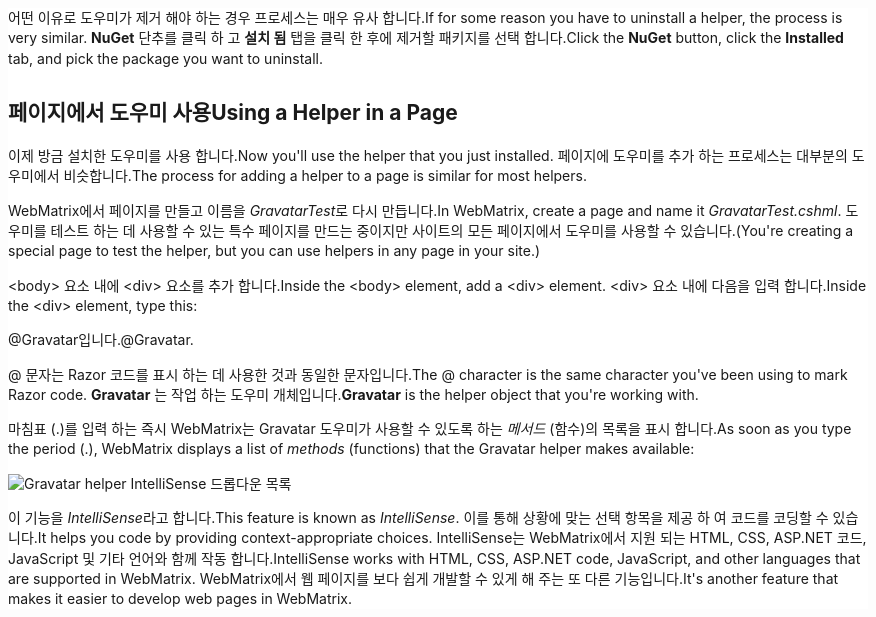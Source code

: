 <span data-ttu-id="12f1a-373">어떤 이유로 도우미가 제거 해야 하는 경우 프로세스는 매우 유사 합니다.</span><span class="sxs-lookup"><span data-stu-id="12f1a-373">If for some reason you have to uninstall a helper, the process is very similar.</span></span> <span data-ttu-id="12f1a-374">**NuGet** 단추를 클릭 하 고 **설치 됨** 탭을 클릭 한 후에 제거할 패키지를 선택 합니다.</span><span class="sxs-lookup"><span data-stu-id="12f1a-374">Click the **NuGet** button, click the **Installed** tab, and pick the package you want to uninstall.</span></span>

## <a name="using-a-helper-in-a-page"></a><span data-ttu-id="12f1a-375">페이지에서 도우미 사용</span><span class="sxs-lookup"><span data-stu-id="12f1a-375">Using a Helper in a Page</span></span>

<span data-ttu-id="12f1a-376">이제 방금 설치한 도우미를 사용 합니다.</span><span class="sxs-lookup"><span data-stu-id="12f1a-376">Now you'll use the helper that you just installed.</span></span> <span data-ttu-id="12f1a-377">페이지에 도우미를 추가 하는 프로세스는 대부분의 도우미에서 비슷합니다.</span><span class="sxs-lookup"><span data-stu-id="12f1a-377">The process for adding a helper to a page is similar for most helpers.</span></span>

<span data-ttu-id="12f1a-378">WebMatrix에서 페이지를 만들고 이름을 *GravatarTest*로 다시 만듭니다.</span><span class="sxs-lookup"><span data-stu-id="12f1a-378">In WebMatrix, create a page and name it *GravatarTest.cshml*.</span></span> <span data-ttu-id="12f1a-379">도우미를 테스트 하는 데 사용할 수 있는 특수 페이지를 만드는 중이지만 사이트의 모든 페이지에서 도우미를 사용할 수 있습니다.</span><span class="sxs-lookup"><span data-stu-id="12f1a-379">(You're creating a special page to test the helper, but you can use helpers in any page in your site.)</span></span>

<span data-ttu-id="12f1a-380">&lt;body&gt; 요소 내에 &lt;div&gt; 요소를 추가 합니다.</span><span class="sxs-lookup"><span data-stu-id="12f1a-380">Inside the &lt;body&gt; element, add a &lt;div&gt; element.</span></span> <span data-ttu-id="12f1a-381">&lt;div&gt; 요소 내에 다음을 입력 합니다.</span><span class="sxs-lookup"><span data-stu-id="12f1a-381">Inside the &lt;div&gt; element, type this:</span></span>

<span data-ttu-id="12f1a-382">@Gravatar입니다.</span><span class="sxs-lookup"><span data-stu-id="12f1a-382">@Gravatar.</span></span>

<span data-ttu-id="12f1a-383">@ 문자는 Razor 코드를 표시 하는 데 사용한 것과 동일한 문자입니다.</span><span class="sxs-lookup"><span data-stu-id="12f1a-383">The @ character is the same character you've been using to mark Razor code.</span></span> <span data-ttu-id="12f1a-384">**Gravatar** 는 작업 하는 도우미 개체입니다.</span><span class="sxs-lookup"><span data-stu-id="12f1a-384">**Gravatar** is the helper object that you're working with.</span></span>

<span data-ttu-id="12f1a-385">마침표 (.)를 입력 하는 즉시 WebMatrix는 Gravatar 도우미가 사용할 수 있도록 하는 *메서드* (함수)의 목록을 표시 합니다.</span><span class="sxs-lookup"><span data-stu-id="12f1a-385">As soon as you type the period (.), WebMatrix displays a list of *methods* (functions) that the Gravatar helper makes available:</span></span>

![Gravatar helper IntelliSense 드롭다운 목록](intro-to-web-pages-programming/_static/image10.png)

<span data-ttu-id="12f1a-387">이 기능을 *IntelliSense*라고 합니다.</span><span class="sxs-lookup"><span data-stu-id="12f1a-387">This feature is known as *IntelliSense*.</span></span> <span data-ttu-id="12f1a-388">이를 통해 상황에 맞는 선택 항목을 제공 하 여 코드를 코딩할 수 있습니다.</span><span class="sxs-lookup"><span data-stu-id="12f1a-388">It helps you code by providing context-appropriate choices.</span></span> <span data-ttu-id="12f1a-389">IntelliSense는 WebMatrix에서 지원 되는 HTML, CSS, ASP.NET 코드, JavaScript 및 기타 언어와 함께 작동 합니다.</span><span class="sxs-lookup"><span data-stu-id="12f1a-389">IntelliSense works with HTML, CSS, ASP.NET code, JavaScript, and other languages that are supported in WebMatrix.</span></span> <span data-ttu-id="12f1a-390">WebMatrix에서 웹 페이지를 보다 쉽게 개발할 수 있게 해 주는 또 다른 기능입니다.</span><span class="sxs-lookup"><span data-stu-id="12f1a-390">It's another feature that makes it easier to develop web pages in WebMatrix.</span></span>
